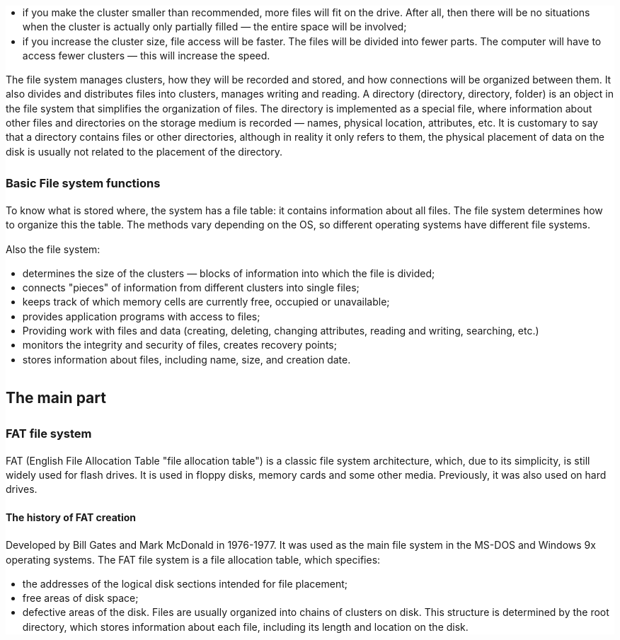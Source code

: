 - if you make the cluster smaller than recommended,
more files will fit on the drive. After all, then there will be no situations when the cluster
is actually only partially filled — the entire space will be
involved;
- if you increase the cluster size, file access will be faster. The files
will be divided into fewer parts. The computer will have
to access fewer clusters — this will increase the speed.

The file system manages clusters, how they will be recorded and
stored, and how connections will be organized between them. It also divides and
distributes files into clusters, manages writing and reading.
A directory (directory, directory, folder) is an object in the file system
that simplifies the organization of files. The directory is implemented as a special file, where
information about other files and directories on the storage medium is recorded —
names, physical location, attributes, etc. It is customary to say that
a directory contains files or other directories, although in reality it
only refers to them, the physical placement of data on the disk is usually not
related to the placement of the directory.

### Basic File system functions

To know what is stored where, the system has a file table: it contains
information about all files. The file system determines how to organize this
the table. The methods vary depending on the OS, so different operating
systems have different file systems.

Also the file system:
- determines the size of the clusters — blocks of information into which
the file is divided;
- connects "pieces" of information from different clusters into single files;
- keeps track of which memory cells are currently free, occupied or unavailable;
- provides application programs with access to files;
- Providing work with files and data (creating, deleting, changing
attributes, reading and writing, searching, etc.)
- monitors the integrity and security of files, creates
recovery points;
- stores information about files, including name, size, and creation date.

## The main part

### FAT file system

FAT (English File Allocation Table "file allocation table") is a classic
file system architecture, which, due to its simplicity, is still widely
used for flash drives. It is used in floppy disks, memory cards and
some other media. Previously, it was also used on hard
drives.

#### The history of FAT creation

Developed by Bill Gates and Mark McDonald in 1976-1977.
It was used as the main file system in
the MS-DOS and Windows 9x operating systems. The FAT file system is a
file allocation table, which specifies:
- the addresses of the logical disk sections intended
for file placement;
- free areas of disk space;
- defective areas of the disk.
Files are usually organized into chains of clusters on disk. This structure
is determined by the root directory, which stores information about each file,
including its length and location on the disk.
